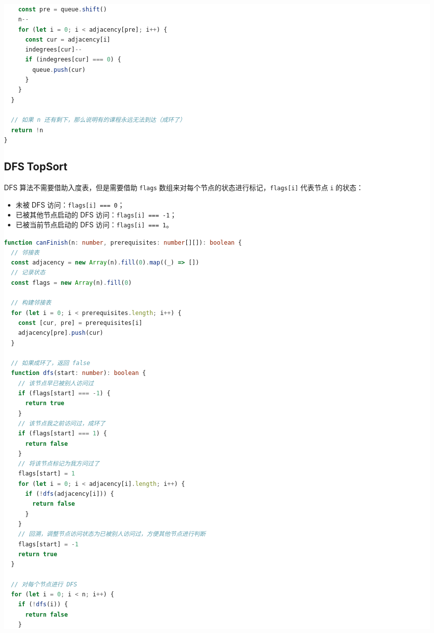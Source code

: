 ```typescript
    const pre = queue.shift()
    n--
    for (let i = 0; i < adjacency[pre]; i++) {
      const cur = adjacency[i]
      indegrees[cur]--
      if (indegrees[cur] === 0) {
        queue.push(cur)
      }
    }
  }
  
  // 如果 n 还有剩下，那么说明有的课程永远无法到达（成环了）
  return !n
}
```

## DFS TopSort

DFS 算法不需要借助入度表，但是需要借助 `flags` 数组来对每个节点的状态进行标记，`flags[i]` 代表节点 `i` 的状态：

- 未被 DFS 访问：`flags[i] === 0`；
- 已被其他节点启动的 DFS 访问：`flags[i] === -1`；
- 已被当前节点启动的 DFS 访问：`flags[i] === 1`。

```typescript
function canFinish(n: number, prerequisites: number[][]): boolean {
  // 邻接表
  const adjacency = new Array(n).fill(0).map((_) => [])
  // 记录状态
  const flags = new Array(n).fill(0)
  
  // 构建邻接表
  for (let i = 0; i < prerequisites.length; i++) {
    const [cur, pre] = prerequisites[i]
    adjacency[pre].push(cur)
  }
  
  // 如果成环了，返回 false
  function dfs(start: number): boolean {
    // 该节点早已被别人访问过
    if (flags[start] === -1) {
      return true
    }
    // 该节点我之前访问过，成环了
    if (flags[start] === 1) {
      return false
    }
    // 将该节点标记为我方问过了
    flags[start] = 1
    for (let i = 0; i < adjacency[i].length; i++) {
      if (!dfs(adjacency[i])) {
        return false
      }
    }
    // 回溯，调整节点访问状态为已被别人访问过，方便其他节点进行判断
    flags[start] = -1
    return true
  }
  
  // 对每个节点进行 DFS
  for (let i = 0; i < n; i++) {
    if (!dfs(i)) {
      return false
    }
```